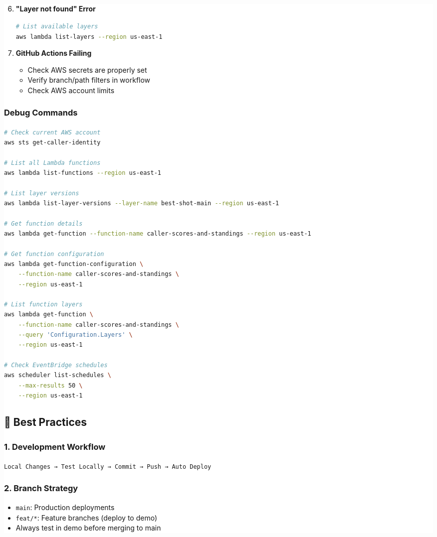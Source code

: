 6. **"Layer not found" Error**
   ```bash
   # List available layers
   aws lambda list-layers --region us-east-1
   ```

7. **GitHub Actions Failing**
   - Check AWS secrets are properly set
   - Verify branch/path filters in workflow
   - Check AWS account limits

### Debug Commands
```bash
# Check current AWS account
aws sts get-caller-identity

# List all Lambda functions
aws lambda list-functions --region us-east-1

# List layer versions
aws lambda list-layer-versions --layer-name best-shot-main --region us-east-1

# Get function details
aws lambda get-function --function-name caller-scores-and-standings --region us-east-1

# Get function configuration
aws lambda get-function-configuration \
    --function-name caller-scores-and-standings \
    --region us-east-1

# List function layers
aws lambda get-function \
    --function-name caller-scores-and-standings \
    --query 'Configuration.Layers' \
    --region us-east-1

# Check EventBridge schedules
aws scheduler list-schedules \
    --max-results 50 \
    --region us-east-1
```

## 📝 Best Practices

### 1. Development Workflow
```
Local Changes → Test Locally → Commit → Push → Auto Deploy
```

### 2. Branch Strategy
- `main`: Production deployments
- `feat/*`: Feature branches (deploy to demo)
- Always test in demo before merging to main

